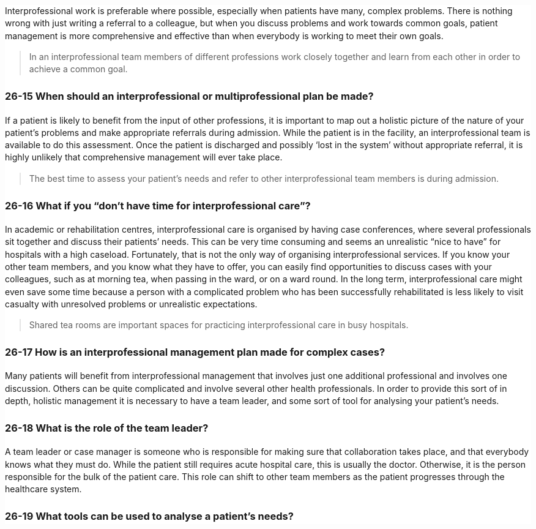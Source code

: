 Interprofessional work is preferable where possible, especially when patients have many, complex problems. There is nothing wrong with just writing a referral to a colleague, but when you discuss problems and work towards common goals, patient management is more comprehensive and effective than when everybody is working to meet their own goals. 

>   In an interprofessional team members of different professions work closely together and learn from each other in order to achieve a common goal.

### 26-15 When should an interprofessional or multiprofessional plan be made?

If a patient is likely to benefit from the input of other professions, it is important to map out a holistic picture of the nature of your patient’s problems and make appropriate referrals during admission. While the patient is in the facility, an interprofessional team is available to do this assessment. Once the patient is discharged and possibly ‘lost in the system’ without appropriate referral, it is highly unlikely that comprehensive management will ever take place.

>   The best time to assess your patient’s needs and refer to other interprofessional team members is during admission.

### 26-16 What if you “don’t have time for interprofessional care”?

In academic or rehabilitation centres, interprofessional care is organised by having case conferences, where several professionals sit together and discuss their patients’ needs. This can be very time consuming and seems an unrealistic “nice to have” for hospitals with a high caseload. Fortunately, that is not the only way of organising interprofessional services. If you know your other team members, and you know what they have to offer, you can easily find opportunities to discuss cases with your colleagues, such as at morning tea, when passing in the ward, or on a ward round. In the long term, interprofessional care might even save some time because a person with a complicated problem who has been successfully rehabilitated is less likely to visit casualty with unresolved problems or unrealistic expectations.

>   Shared tea rooms are important spaces for practicing interprofessional care in busy hospitals.

### 26-17 How is an interprofessional management plan made for complex cases?

Many patients will benefit from interprofessional management that involves just one additional professional and involves one discussion. Others can be quite complicated and involve several other health professionals. In order to provide this sort of in depth, holistic management it is necessary to have a team leader, and some sort of tool for analysing your patient’s needs. 

### 26-18 What is the role of the team leader?

A team leader or case manager is someone who is responsible for making sure that collaboration takes place, and that everybody knows what they must do. While the patient still requires acute hospital care, this is usually the doctor. Otherwise, it is the person responsible for the bulk of the patient care. This role can shift to other team members as the patient progresses through the healthcare system.

### 26-19 What tools can be used to analyse a patient’s needs?
